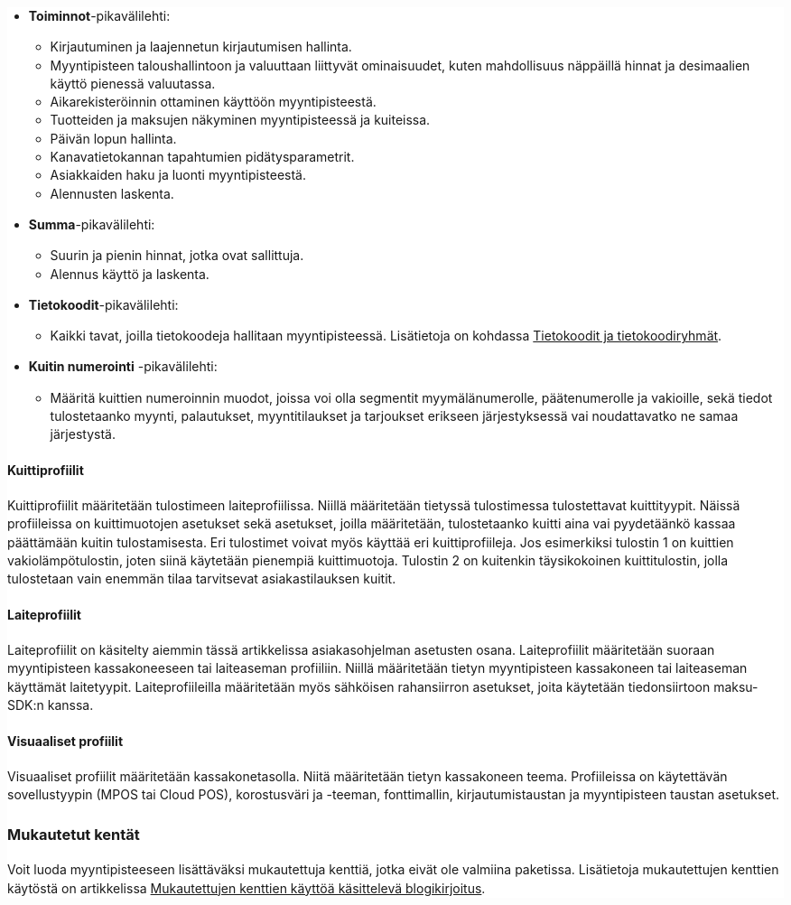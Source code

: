 - **Toiminnot**-pikavälilehti:

    - Kirjautuminen ja laajennetun kirjautumisen hallinta.
    - Myyntipisteen taloushallintoon ja valuuttaan liittyvät ominaisuudet, kuten mahdollisuus näppäillä hinnat ja desimaalien käyttö pienessä valuutassa.
    - Aikarekisteröinnin ottaminen käyttöön myyntipisteestä.
    - Tuotteiden ja maksujen näkyminen myyntipisteessä ja kuiteissa.
    - Päivän lopun hallinta.
    - Kanavatietokannan tapahtumien pidätysparametrit.
    - Asiakkaiden haku ja luonti myyntipisteestä.
    - Alennusten laskenta.

- **Summa**-pikavälilehti:

    - Suurin ja pienin hinnat, jotka ovat sallittuja.
    - Alennus käyttö ja laskenta.

- **Tietokoodit**-pikavälilehti:

    - Kaikki tavat, joilla tietokoodeja hallitaan myyntipisteessä. Lisätietoja on kohdassa [Tietokoodit ja tietokoodiryhmät](info-codes-retail.md).

- **Kuitin numerointi** -pikavälilehti:

    - Määritä kuittien numeroinnin muodot, joissa voi olla segmentit myymälänumerolle, päätenumerolle ja vakioille, sekä tiedot tulostetaanko myynti, palautukset, myyntitilaukset ja tarjoukset erikseen järjestyksessä vai noudattavatko ne samaa järjestystä.

#### <a name="receipt-profiles"></a>Kuittiprofiilit

Kuittiprofiilit määritetään tulostimeen laiteprofiilissa. Niillä määritetään tietyssä tulostimessa tulostettavat kuittityypit. Näissä profiileissa on kuittimuotojen asetukset sekä asetukset, joilla määritetään, tulostetaanko kuitti aina vai pyydetäänkö kassaa päättämään kuitin tulostamisesta. Eri tulostimet voivat myös käyttää eri kuittiprofiileja. Jos esimerkiksi tulostin 1 on kuittien vakiolämpötulostin, joten siinä käytetään pienempiä kuittimuotoja. Tulostin 2 on kuitenkin täysikokoinen kuittitulostin, jolla tulostetaan vain enemmän tilaa tarvitsevat asiakastilauksen kuitit.

#### <a name="hardware-profiles"></a>Laiteprofiilit

Laiteprofiilit on käsitelty aiemmin tässä artikkelissa asiakasohjelman asetusten osana. Laiteprofiilit määritetään suoraan myyntipisteen kassakoneeseen tai laiteaseman profiiliin. Niillä määritetään tietyn myyntipisteen kassakoneen tai laiteaseman käyttämät laitetyypit. Laiteprofiileilla määritetään myös sähköisen rahansiirron asetukset, joita käytetään tiedonsiirtoon maksu-SDK:n kanssa.

#### <a name="visual-profiles"></a>Visuaaliset profiilit

Visuaaliset profiilit määritetään kassakonetasolla. Niitä määritetään tietyn kassakoneen teema. Profiileissa on käytettävän sovellustyypin (MPOS tai Cloud POS), korostusväri ja -teeman, fonttimallin, kirjautumistaustan ja myyntipisteen taustan asetukset.

### <a name="custom-fields"></a>Mukautetut kentät

Voit luoda myyntipisteeseen lisättäväksi mukautettuja kenttiä, jotka eivät ole valmiina paketissa. Lisätietoja mukautettujen kenttien käytöstä on artikkelissa [Mukautettujen kenttien käyttöä käsittelevä blogikirjoitus](https://blogs.msdn.microsoft.com/axsupport/2012/08/06/ax-for-retail-2012-working-with-custom-fields/).
